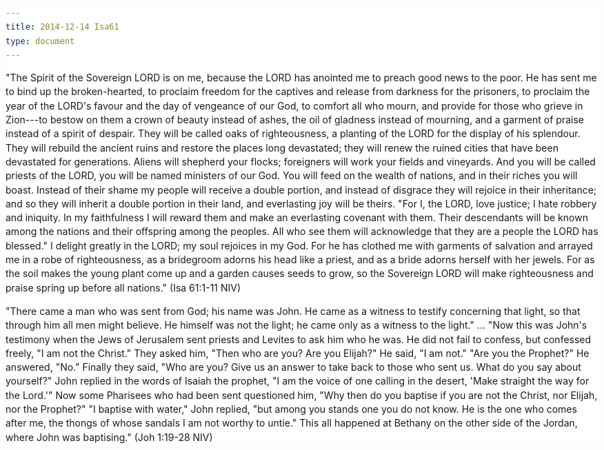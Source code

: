 ```yaml
---
title: 2014-12-14 Isa61
type: document
---
```

"The Spirit of the Sovereign LORD is on me, because the LORD has
anointed me to preach good news to the poor. He has sent me to bind up
the broken-hearted, to proclaim freedom for the captives and release
from darkness for the prisoners, to proclaim the year of the LORD's
favour and the day of vengeance of our God, to comfort all who mourn,
and provide for those who grieve in Zion---to bestow on them a crown of
beauty instead of ashes, the oil of gladness instead of mourning, and a
garment of praise instead of a spirit of despair. They will be called
oaks of righteousness, a planting of the LORD for the display of his
splendour. They will rebuild the ancient ruins and restore the places
long devastated; they will renew the ruined cities that have been
devastated for generations. Aliens will shepherd your flocks; foreigners
will work your fields and vineyards. And you will be called priests of
the LORD, you will be named ministers of our God. You will feed on the
wealth of nations, and in their riches you will boast. Instead of their
shame my people will receive a double portion, and instead of disgrace
they will rejoice in their inheritance; and so they will inherit a
double portion in their land, and everlasting joy will be theirs. \"For
I, the LORD, love justice; I hate robbery and iniquity. In my
faithfulness I will reward them and make an everlasting covenant with
them. Their descendants will be known among the nations and their
offspring among the peoples. All who see them will acknowledge that they
are a people the LORD has blessed.\" I delight greatly in the LORD; my
soul rejoices in my God. For he has clothed me with garments of
salvation and arrayed me in a robe of righteousness, as a bridegroom
adorns his head like a priest, and as a bride adorns herself with her
jewels. For as the soil makes the young plant come up and a garden
causes seeds to grow, so the Sovereign LORD will make righteousness and
praise spring up before all nations." (Isa 61:1-11 NIV)

"There came a man who was sent from God; his name was John. He came as a
witness to testify concerning that light, so that through him all men
might believe. He himself was not the light; he came only as a witness
to the light." ... "Now this was John's testimony when the Jews of
Jerusalem sent priests and Levites to ask him who he was. He did not
fail to confess, but confessed freely, \"I am not the Christ.\" They
asked him, \"Then who are you? Are you Elijah?\" He said, \"I am not.\"
\"Are you the Prophet?\" He answered, \"No.\" Finally they said, \"Who
are you? Give us an answer to take back to those who sent us. What do
you say about yourself?\" John replied in the words of Isaiah the
prophet, \"I am the voice of one calling in the desert, 'Make straight
the way for the Lord.'\" Now some Pharisees who had been sent questioned
him, \"Why then do you baptise if you are not the Christ, nor Elijah,
nor the Prophet?\" \"I baptise with water,\" John replied, \"but among
you stands one you do not know. He is the one who comes after me, the
thongs of whose sandals I am not worthy to untie.\" This all happened at
Bethany on the other side of the Jordan, where John was baptising." (Joh
1:19-28 NIV)
